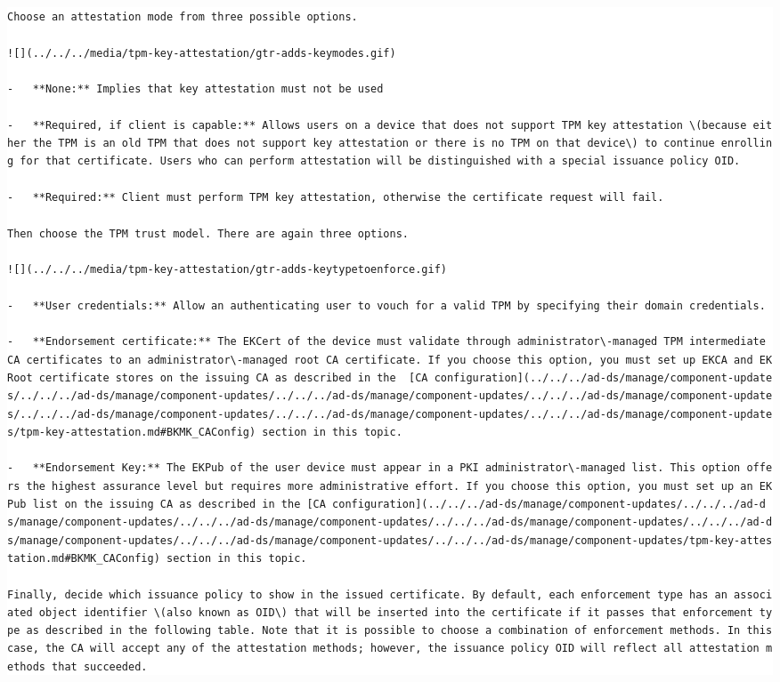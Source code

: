     Choose an attestation mode from three possible options.  
  
    ![](../../../media/tpm-key-attestation/gtr-adds-keymodes.gif)  
  
    -   **None:** Implies that key attestation must not be used  
  
    -   **Required, if client is capable:** Allows users on a device that does not support TPM key attestation \(because either the TPM is an old TPM that does not support key attestation or there is no TPM on that device\) to continue enrolling for that certificate. Users who can perform attestation will be distinguished with a special issuance policy OID.  
  
    -   **Required:** Client must perform TPM key attestation, otherwise the certificate request will fail.  
  
    Then choose the TPM trust model. There are again three options.  
  
    ![](../../../media/tpm-key-attestation/gtr-adds-keytypetoenforce.gif)  
  
    -   **User credentials:** Allow an authenticating user to vouch for a valid TPM by specifying their domain credentials.  
  
    -   **Endorsement certificate:** The EKCert of the device must validate through administrator\-managed TPM intermediate CA certificates to an administrator\-managed root CA certificate. If you choose this option, you must set up EKCA and EKRoot certificate stores on the issuing CA as described in the  [CA configuration](../../../ad-ds/manage/component-updates/../../../ad-ds/manage/component-updates/../../../ad-ds/manage/component-updates/../../../ad-ds/manage/component-updates/../../../ad-ds/manage/component-updates/../../../ad-ds/manage/component-updates/../../../ad-ds/manage/component-updates/tpm-key-attestation.md#BKMK_CAConfig) section in this topic.  
  
    -   **Endorsement Key:** The EKPub of the user device must appear in a PKI administrator\-managed list. This option offers the highest assurance level but requires more administrative effort. If you choose this option, you must set up an EKPub list on the issuing CA as described in the [CA configuration](../../../ad-ds/manage/component-updates/../../../ad-ds/manage/component-updates/../../../ad-ds/manage/component-updates/../../../ad-ds/manage/component-updates/../../../ad-ds/manage/component-updates/../../../ad-ds/manage/component-updates/../../../ad-ds/manage/component-updates/tpm-key-attestation.md#BKMK_CAConfig) section in this topic.  
  
    Finally, decide which issuance policy to show in the issued certificate. By default, each enforcement type has an associated object identifier \(also known as OID\) that will be inserted into the certificate if it passes that enforcement type as described in the following table. Note that it is possible to choose a combination of enforcement methods. In this case, the CA will accept any of the attestation methods; however, the issuance policy OID will reflect all attestation methods that succeeded.  
  